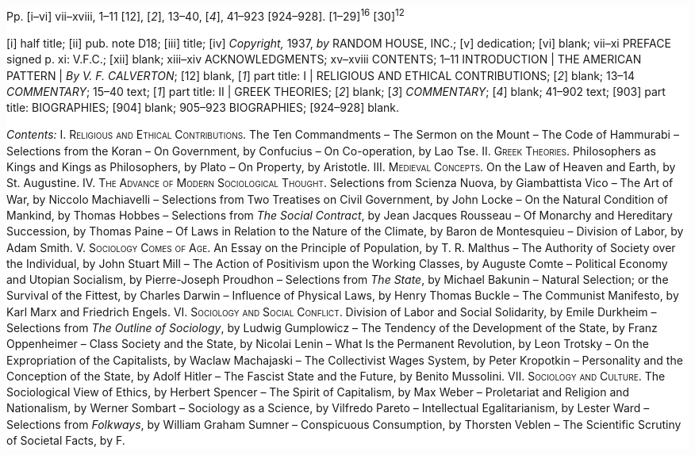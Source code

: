 Pp. \[i–vi\] vii–xviii, 1–11 \[12\], \[*2*\], 13–40, \[*4*\], 41–923
\[924–928\]. \[1–29\]<sup>16</sup> \[30\]<sup>12</sup>

\[i\] half title; \[ii\] pub. note D18; \[iii\] title; \[iv\]
*Copyright,* 1937, *by* RANDOM HOUSE, INC.; \[v\] dedication; \[vi\]
blank; vii–xi PREFACE signed p. xi: V.F.C.; \[xii\] blank; xiii–xiv
ACKNOWLEDGMENTS; xv–xviii CONTENTS; 1–11 INTRODUCTION | THE AMERICAN
PATTERN | *By* *V. F. CALVERTON*; \[12\] blank, \[*1*\] part title: I |
RELIGIOUS AND ETHICAL CONTRIBUTIONS; \[*2*\] blank; 13–14 *COMMENTARY*;
15–40 text; \[*1*\] part title: II | GREEK THEORIES; \[*2*\] blank;
\[*3*\] *COMMENTARY*; \[*4*\] blank; 41–902 text; \[903\] part title:
BIOGRAPHIES; \[904\] blank; 905–923 BIOGRAPHIES; \[924–928\] blank.

*Contents:* I. <span class="smallcaps">Religious and Ethical
Contributions</span>. The Ten Commandments – The Sermon on the Mount –
The Code of Hammurabi – Selections from the Koran – On Government, by
Confucius – On Co-operation, by Lao Tse. II. <span
class="smallcaps">Greek Theories</span>. Philosophers as Kings and Kings
as Philosophers, by Plato – On Property, by Aristotle. III. <span
class="smallcaps">Medieval Concepts</span>. On the Law of Heaven and
Earth, by St. Augustine. IV. <span class="smallcaps">The Advance of
Modern Sociological Thought</span>. Selections from Scienza Nuova, by
Giambattista Vico – The Art of War, by Niccolo Machiavelli – Selections
from Two Treatises on Civil Government, by John Locke – On the Natural
Condition of Mankind, by Thomas Hobbes – Selections from *The Social
Contract*, by Jean Jacques Rousseau – Of Monarchy and Hereditary
Succession, by Thomas Paine – Of Laws in Relation to the Nature of the
Climate, by Baron de Montesquieu – Division of Labor, by Adam Smith. V.
<span class="smallcaps">Sociology Comes of Age</span>. An Essay on the
Principle of Population, by T. R. Malthus – The Authority of Society
over the Individual, by John Stuart Mill – The Action of Positivism upon
the Working Classes, by Auguste Comte – Political Economy and Utopian
Socialism, by Pierre-Joseph Proudhon – Selections from *The State*, by
Michael Bakunin – Natural Selection; or the Survival of the Fittest, by
Charles Darwin – Influence of Physical Laws, by Henry Thomas Buckle –
The Communist Manifesto, by Karl Marx and Friedrich Engels. VI. <span
class="smallcaps">Sociology and Social Conflict</span>. Division of
Labor and Social Solidarity, by Emile Durkheim – Selections from *The
Outline of Sociology*, by Ludwig Gumplowicz – The Tendency of the
Development of the State, by Franz Oppenheimer – Class Society and the
State, by Nicolai Lenin – What Is the Permanent Revolution, by Leon
Trotsky – On the Expropriation of the Capitalists, by Waclaw Machajaski
– The Collectivist Wages System, by Peter Kropotkin – Personality and
the Conception of the State, by Adolf Hitler – The Fascist State and the
Future, by Benito Mussolini. VII. <span class="smallcaps">Sociology and
Culture</span>. The Sociological View of Ethics, by Herbert Spencer –
The Spirit of Capitalism, by Max Weber – Proletariat and Religion and
Nationalism, by Werner Sombart – Sociology as a Science, by Vilfredo
Pareto – Intellectual Egalitarianism, by Lester Ward – Selections from
*Folkways*, by William Graham Sumner – Conspicuous Consumption, by
Thorsten Veblen – The Scientific Scrutiny of Societal Facts, by F. 
